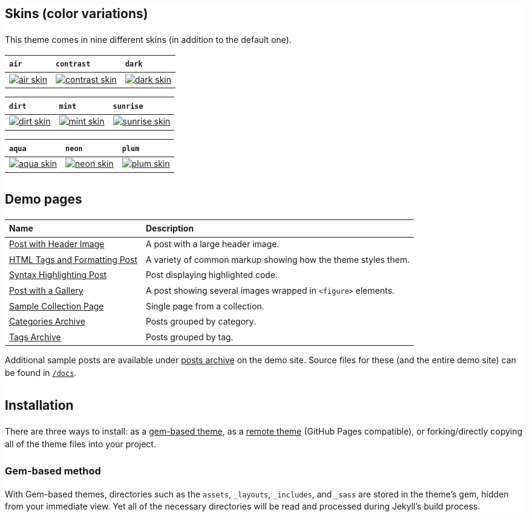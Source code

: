 ## Skins \(color variations\)

This theme comes in nine different skins \(in addition to the default one\).

| `air` | `contrast` | `dark` |
| :--- | :--- | :--- |
| [![air skin](https://mmistakes.github.io/minimal-mistakes/assets/images/air-skin-archive.png)](https://mmistakes.github.io/minimal-mistakes/assets/images/air-skin-archive-large.png) | [![contrast skin](https://mmistakes.github.io/minimal-mistakes/assets/images/contrast-skin-archive.png)](https://mmistakes.github.io/minimal-mistakes/assets/images/contrast-skin-archive-large.png) | [![dark skin](https://mmistakes.github.io/minimal-mistakes/assets/images/dark-skin-archive.png)](https://mmistakes.github.io/minimal-mistakes/assets/images/dark-skin-archive-large.png) |

| `dirt` | `mint` | `sunrise` |
| :--- | :--- | :--- |
| [![dirt skin](https://mmistakes.github.io/minimal-mistakes/assets/images/dirt-skin-archive.png)](https://mmistakes.github.io/minimal-mistakes/assets/images/dirt-skin-archive-large.png) | [![mint skin](https://mmistakes.github.io/minimal-mistakes/assets/images/mint-skin-archive.png)](https://mmistakes.github.io/minimal-mistakes/assets/images/mint-skin-archive-large.png) | [![sunrise skin](https://mmistakes.github.io/minimal-mistakes/assets/images/sunrise-skin-archive.png)](https://mmistakes.github.io/minimal-mistakes/assets/images/sunrise-skin-archive-large.png) |

| `aqua` | `neon` | `plum` |
| :--- | :--- | :--- |
| [![aqua skin](https://mmistakes.github.io/minimal-mistakes/assets/images/aqua-skin-archive.png)](https://mmistakes.github.io/minimal-mistakes/assets/images/aqua-skin-archive-large.png) | [![neon skin](https://mmistakes.github.io/minimal-mistakes/assets/images/neon-skin-archive.png)](https://mmistakes.github.io/minimal-mistakes/assets/images/neon-skin-archive-large.png) | [![plum skin](https://mmistakes.github.io/minimal-mistakes/assets/images/plum-skin-archive.png)](https://mmistakes.github.io/minimal-mistakes/assets/images/plum-skin-archive-large.png) |

## Demo pages

| Name | Description |
| :--- | :--- |
| [Post with Header Image](https://mmistakes.github.io/minimal-mistakes/layout-header-image-text-readability/) | A post with a large header image. |
| [HTML Tags and Formatting Post](https://mmistakes.github.io/minimal-mistakes/markup/markup-html-tags-and-formatting/) | A variety of common markup showing how the theme styles them. |
| [Syntax Highlighting Post](https://mmistakes.github.io/minimal-mistakes/markup-syntax-highlighting/) | Post displaying highlighted code. |
| [Post with a Gallery](https://mmistakes.github.io/minimal-mistakes/post%20formats/post-gallery/) | A post showing several images wrapped in `<figure>` elements. |
| [Sample Collection Page](https://mmistakes.github.io/minimal-mistakes/recipes/chocolate-chip-cookies/) | Single page from a collection. |
| [Categories Archive](https://mmistakes.github.io/minimal-mistakes/categories/) | Posts grouped by category. |
| [Tags Archive](https://mmistakes.github.io/minimal-mistakes/tags/) | Posts grouped by tag. |

Additional sample posts are available under [posts archive](https://mmistakes.github.io/minimal-mistakes/year-archive/) on the demo site. Source files for these \(and the entire demo site\) can be found in [`/docs`](https://github.com/kyu9/kyu9.github.io/tree/01081fee672617b1fd167098cd49967ec08cf27b/docs/README.md).

## Installation

There are three ways to install: as a [gem-based theme](https://jekyllrb.com/docs/themes/#understanding-gem-based-themes), as a [remote theme](https://blog.github.com/2017-11-29-use-any-theme-with-github-pages/) \(GitHub Pages compatible\), or forking/directly copying all of the theme files into your project.

### Gem-based method

With Gem-based themes, directories such as the `assets`, `_layouts`, `_includes`, and `_sass` are stored in the theme’s gem, hidden from your immediate view. Yet all of the necessary directories will be read and processed during Jekyll’s build process.
